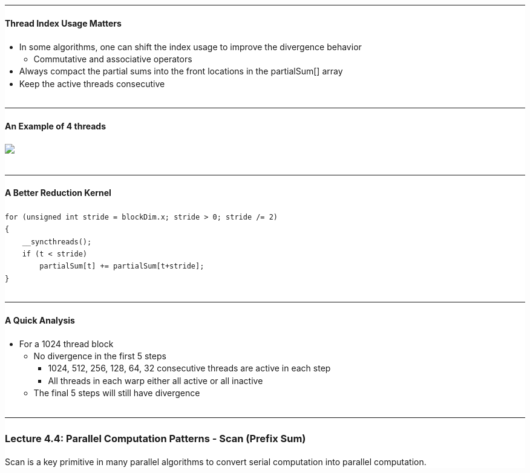 <h2 id="37c3d4291301abf75c0fee9420923f2c"></h2>

-----

#### Thread Index Usage Matters

 - In some algorithms, one can shift the index usage to improve the divergence behavior
    - Commutative and associative operators
 - Always compact the partial sums into the front locations in the partialSum[] array
 - Keep the active threads consecutive
        
<h2 id="ef3182056377764da7c1a9a822b66541"></h2>

-----

#### An Example of 4 threads

![](../imgs/better_reduction_kernel.png)

<h2 id="376ef169b4e1bbf6c451654012ae1a3d"></h2>

-----

#### A Better Reduction Kernel

```
for (unsigned int stride = blockDim.x; stride > 0; stride /= 2)
{
    __syncthreads();
    if (t < stride)
        partialSum[t] += partialSum[t+stride];
}
```

<h2 id="560ca2205021d730842ddfe22863176d"></h2>

-----

#### A Quick Analysis

 - For a 1024 thread block
    - No divergence in the first 5 steps
        - 1024, 512, 256, 128, 64, 32 consecutive threads are active in each step 
        - All threads in each warp either all active or all inactive
    - The final 5 steps will still have divergence  


<h2 id="46490c84b972ecaa1fe8aabfd000ebbb"></h2>

-----

### Lecture 4.4: Parallel Computation Patterns - Scan (Prefix Sum)     

Scan is a key primitive in many parallel algorithms to convert serial computation into parallel computation.
